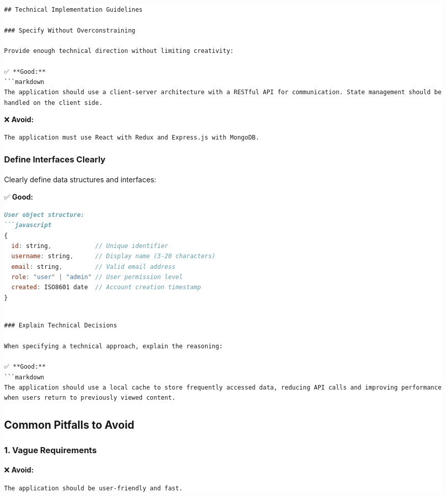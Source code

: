 ```
## Technical Implementation Guidelines

### Specify Without Overconstraining

Provide enough technical direction without limiting creativity:

✅ **Good:**
```markdown
The application should use a client-server architecture with a RESTful API for communication. State management should be handled on the client side.
```

❌ **Avoid:**
```markdown
The application must use React with Redux and Express.js with MongoDB.
```

### Define Interfaces Clearly

Clearly define data structures and interfaces:

✅ **Good:**
```markdown
User object structure:
```javascript
{
  id: string,            // Unique identifier
  username: string,      // Display name (3-20 characters)
  email: string,         // Valid email address
  role: "user" | "admin" // User permission level
  created: ISO8601 date  // Account creation timestamp
}
```
```

### Explain Technical Decisions

When specifying a technical approach, explain the reasoning:

✅ **Good:**
```markdown
The application should use a local cache to store frequently accessed data, reducing API calls and improving performance when users return to previously viewed content.
```

## Common Pitfalls to Avoid

### 1. Vague Requirements

❌ **Avoid:**
```markdown
The application should be user-friendly and fast.
```

